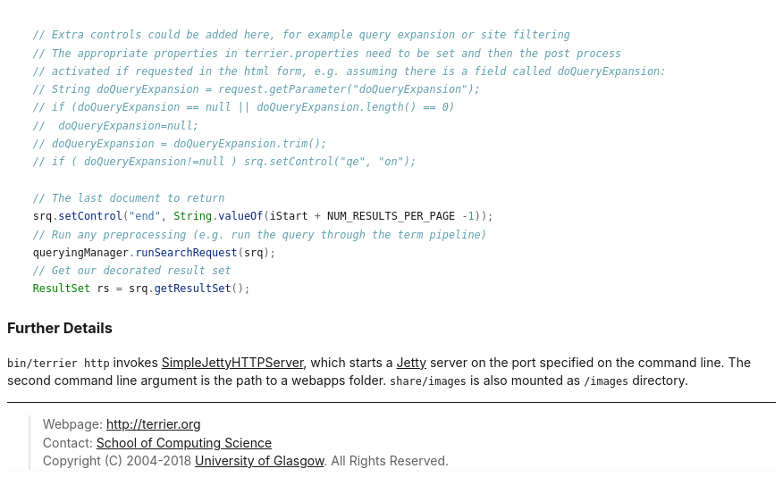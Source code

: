 ```java

    // Extra controls could be added here, for example query expansion or site filtering
    // The appropriate properties in terrier.properties need to be set and then the post process
    // activated if requested in the html form, e.g. assuming there is a field called doQueryExpansion:
    // String doQueryExpansion = request.getParameter("doQueryExpansion");
    // if (doQueryExpansion == null || doQueryExpansion.length() == 0)
    //  doQueryExpansion=null;
    // doQueryExpansion = doQueryExpansion.trim();
    // if ( doQueryExpansion!=null ) srq.setControl("qe", "on");

    // The last document to return
    srq.setControl("end", String.valueOf(iStart + NUM_RESULTS_PER_PAGE -1));
    // Run any preprocessing (e.g. run the query through the term pipeline)
    queryingManager.runSearchRequest(srq);
    // Get our decorated result set
    ResultSet rs = srq.getResultSet();
```

### Further Details

`bin/terrier http` invokes [SimpleJettyHTTPServer](javadoc/org/terrier/utility/SimpleJettyHTTPServer.html), which starts a [Jetty](http://www.eclipse.org/jetty/) server on the port specified on the command line. The second command line argument is the path to a webapps folder. `share/images` is also mounted as `/images` directory.




------------------------
> Webpage: <http://terrier.org>  
> Contact: [School of Computing Science](http://www.dcs.gla.ac.uk/)  
> Copyright (C) 2004-2018 [University of Glasgow](http://www.gla.ac.uk/). All Rights Reserved. 
 
